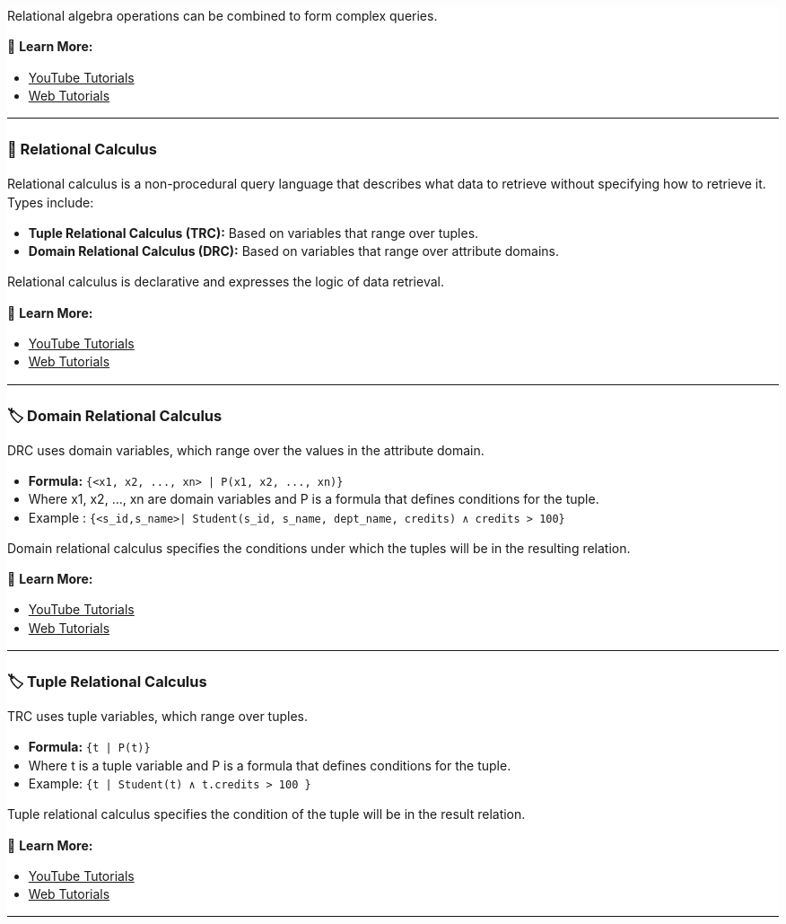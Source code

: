 Relational algebra operations can be combined to form complex queries.

🔗 **Learn More:**
- [YouTube Tutorials](https://www.youtube.com/results?search_query=Relational+Algebra+tutorial)
- [Web Tutorials](https://www.google.com/search?q=Relational+Algebra+tutorial)

---

### 📜 Relational Calculus

Relational calculus is a non-procedural query language that describes what data to retrieve without specifying how to retrieve it. Types include:

-   **Tuple Relational Calculus (TRC):** Based on variables that range over tuples.
-   **Domain Relational Calculus (DRC):** Based on variables that range over attribute domains.

Relational calculus is declarative and expresses the logic of data retrieval.

🔗 **Learn More:**
- [YouTube Tutorials](https://www.youtube.com/results?search_query=Relational+Calculus+tutorial)
- [Web Tutorials](https://www.google.com/search?q=Relational+Calculus+tutorial)

---

### 🏷️ Domain Relational Calculus

DRC uses domain variables, which range over the values in the attribute domain.

-   **Formula:** `{<x1, x2, ..., xn> | P(x1, x2, ..., xn)}`
-   Where x1, x2, …, xn are domain variables and P is a formula that defines conditions for the tuple.
-   Example : `{<s_id,s_name>| Student(s_id, s_name, dept_name, credits) ∧ credits > 100}`

Domain relational calculus specifies the conditions under which the tuples will be in the resulting relation.

🔗 **Learn More:**
- [YouTube Tutorials](https://www.youtube.com/results?search_query=Domain+Relational+Calculus+tutorial)
- [Web Tutorials](https://www.google.com/search?q=Domain+Relational+Calculus+tutorial)

---

### 🏷️ Tuple Relational Calculus

TRC uses tuple variables, which range over tuples.

-   **Formula:** `{t | P(t)}`
-   Where t is a tuple variable and P is a formula that defines conditions for the tuple.
-   Example: `{t | Student(t) ∧ t.credits > 100 }`

Tuple relational calculus specifies the condition of the tuple will be in the result relation.

🔗 **Learn More:**
- [YouTube Tutorials](https://www.youtube.com/results?search_query=Tuple+Relational+Calculus+tutorial)
- [Web Tutorials](https://www.google.com/search?q=Tuple+Relational+Calculus+tutorial)

---